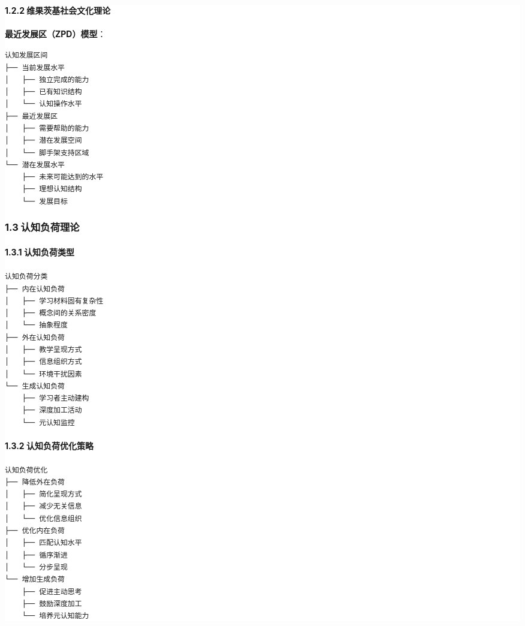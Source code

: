 #### 1.2.2 维果茨基社会文化理论

**最近发展区（ZPD）模型**：

```text
认知发展区间
├── 当前发展水平
│   ├── 独立完成的能力
│   ├── 已有知识结构
│   └── 认知操作水平
├── 最近发展区
│   ├── 需要帮助的能力
│   ├── 潜在发展空间
│   └── 脚手架支持区域
└── 潜在发展水平
    ├── 未来可能达到的水平
    ├── 理想认知结构
    └── 发展目标
```

### 1.3 认知负荷理论

#### 1.3.1 认知负荷类型

```text
认知负荷分类
├── 内在认知负荷
│   ├── 学习材料固有复杂性
│   ├── 概念间的关系密度
│   └── 抽象程度
├── 外在认知负荷
│   ├── 教学呈现方式
│   ├── 信息组织方式
│   └── 环境干扰因素
└── 生成认知负荷
    ├── 学习者主动建构
    ├── 深度加工活动
    └── 元认知监控
```

#### 1.3.2 认知负荷优化策略

```text
认知负荷优化
├── 降低外在负荷
│   ├── 简化呈现方式
│   ├── 减少无关信息
│   └── 优化信息组织
├── 优化内在负荷
│   ├── 匹配认知水平
│   ├── 循序渐进
│   └── 分步呈现
└── 增加生成负荷
    ├── 促进主动思考
    ├── 鼓励深度加工
    └── 培养元认知能力
```

